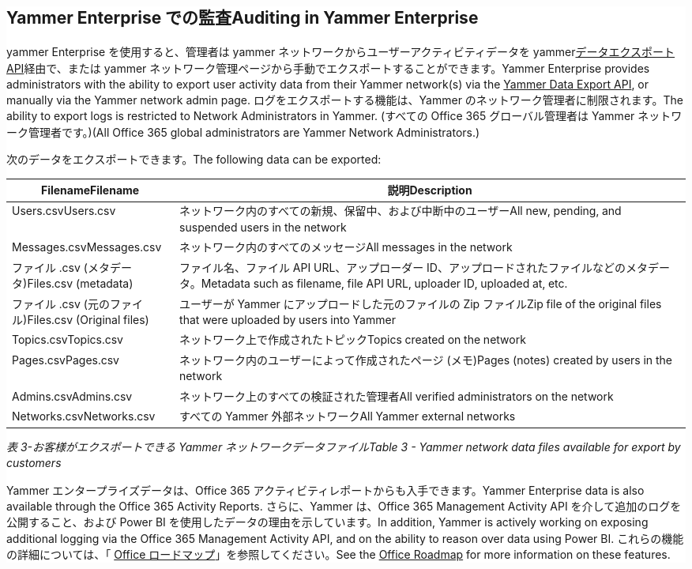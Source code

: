 ## <a name="auditing-in-yammer-enterprise"></a><span data-ttu-id="3e1b7-182">Yammer Enterprise での監査</span><span class="sxs-lookup"><span data-stu-id="3e1b7-182">Auditing in Yammer Enterprise</span></span>
<span data-ttu-id="3e1b7-183">yammer Enterprise を使用すると、管理者は yammer ネットワークからユーザーアクティビティデータを yammer[データエクスポート API](https://support.office.com/article/export-data-from-yammer-enterprise-b303d8f3-007d-4ad4-81f8-54fb1ecfb3f2)経由で、または yammer ネットワーク管理ページから手動でエクスポートすることができます。</span><span class="sxs-lookup"><span data-stu-id="3e1b7-183">Yammer Enterprise provides administrators with the ability to export user activity data from their Yammer network(s) via the [Yammer Data Export API](https://support.office.com/article/export-data-from-yammer-enterprise-b303d8f3-007d-4ad4-81f8-54fb1ecfb3f2), or manually via the Yammer network admin page.</span></span> <span data-ttu-id="3e1b7-184">ログをエクスポートする機能は、Yammer のネットワーク管理者に制限されます。</span><span class="sxs-lookup"><span data-stu-id="3e1b7-184">The ability to export logs is restricted to Network Administrators in Yammer.</span></span> <span data-ttu-id="3e1b7-185">(すべての Office 365 グローバル管理者は Yammer ネットワーク管理者です。)</span><span class="sxs-lookup"><span data-stu-id="3e1b7-185">(All Office 365 global administrators are Yammer Network Administrators.)</span></span>

<span data-ttu-id="3e1b7-186">次のデータをエクスポートできます。</span><span class="sxs-lookup"><span data-stu-id="3e1b7-186">The following data can be exported:</span></span>

| <span data-ttu-id="3e1b7-187">Filename</span><span class="sxs-lookup"><span data-stu-id="3e1b7-187">Filename</span></span> | <span data-ttu-id="3e1b7-188">説明</span><span class="sxs-lookup"><span data-stu-id="3e1b7-188">Description</span></span> |
|----------------------------|-------------------------------------------------------------------------|
| <span data-ttu-id="3e1b7-189">Users.csv</span><span class="sxs-lookup"><span data-stu-id="3e1b7-189">Users.csv</span></span> | <span data-ttu-id="3e1b7-190">ネットワーク内のすべての新規、保留中、および中断中のユーザー</span><span class="sxs-lookup"><span data-stu-id="3e1b7-190">All new, pending, and suspended users in the network</span></span> |
| <span data-ttu-id="3e1b7-191">Messages.csv</span><span class="sxs-lookup"><span data-stu-id="3e1b7-191">Messages.csv</span></span> | <span data-ttu-id="3e1b7-192">ネットワーク内のすべてのメッセージ</span><span class="sxs-lookup"><span data-stu-id="3e1b7-192">All messages in the network</span></span> |
| <span data-ttu-id="3e1b7-193">ファイル .csv (メタデータ)</span><span class="sxs-lookup"><span data-stu-id="3e1b7-193">Files.csv (metadata)</span></span> | <span data-ttu-id="3e1b7-194">ファイル名、ファイル API URL、アップローダー ID、アップロードされたファイルなどのメタデータ。</span><span class="sxs-lookup"><span data-stu-id="3e1b7-194">Metadata such as filename, file API URL, uploader ID, uploaded at, etc.</span></span> |
| <span data-ttu-id="3e1b7-195">ファイル .csv (元のファイル)</span><span class="sxs-lookup"><span data-stu-id="3e1b7-195">Files.csv (Original files)</span></span> | <span data-ttu-id="3e1b7-196">ユーザーが Yammer にアップロードした元のファイルの Zip ファイル</span><span class="sxs-lookup"><span data-stu-id="3e1b7-196">Zip file of the original files that were uploaded by users into Yammer</span></span> |
| <span data-ttu-id="3e1b7-197">Topics.csv</span><span class="sxs-lookup"><span data-stu-id="3e1b7-197">Topics.csv</span></span> | <span data-ttu-id="3e1b7-198">ネットワーク上で作成されたトピック</span><span class="sxs-lookup"><span data-stu-id="3e1b7-198">Topics created on the network</span></span> |
| <span data-ttu-id="3e1b7-199">Pages.csv</span><span class="sxs-lookup"><span data-stu-id="3e1b7-199">Pages.csv</span></span> | <span data-ttu-id="3e1b7-200">ネットワーク内のユーザーによって作成されたページ (メモ)</span><span class="sxs-lookup"><span data-stu-id="3e1b7-200">Pages (notes) created by users in the network</span></span> |
| <span data-ttu-id="3e1b7-201">Admins.csv</span><span class="sxs-lookup"><span data-stu-id="3e1b7-201">Admins.csv</span></span> | <span data-ttu-id="3e1b7-202">ネットワーク上のすべての検証された管理者</span><span class="sxs-lookup"><span data-stu-id="3e1b7-202">All verified administrators on the network</span></span> |
| <span data-ttu-id="3e1b7-203">Networks.csv</span><span class="sxs-lookup"><span data-stu-id="3e1b7-203">Networks.csv</span></span> | <span data-ttu-id="3e1b7-204">すべての Yammer 外部ネットワーク</span><span class="sxs-lookup"><span data-stu-id="3e1b7-204">All Yammer external networks</span></span> |

<span data-ttu-id="3e1b7-205">*表 3-お客様がエクスポートできる Yammer ネットワークデータファイル*</span><span class="sxs-lookup"><span data-stu-id="3e1b7-205">*Table 3 - Yammer network data files available for export by customers*</span></span>

<span data-ttu-id="3e1b7-206">Yammer エンタープライズデータは、Office 365 アクティビティレポートからも入手できます。</span><span class="sxs-lookup"><span data-stu-id="3e1b7-206">Yammer Enterprise data is also available through the Office 365 Activity Reports.</span></span> <span data-ttu-id="3e1b7-207">さらに、Yammer は、Office 365 Management Activity API を介して追加のログを公開すること、および Power BI を使用したデータの理由を示しています。</span><span class="sxs-lookup"><span data-stu-id="3e1b7-207">In addition, Yammer is actively working on exposing additional logging via the Office 365 Management Activity API, and on the ability to reason over data using Power BI.</span></span> <span data-ttu-id="3e1b7-208">これらの機能の詳細については、「 [Office ロードマップ](https://fasttrack.microsoft.com/roadmap?filters=yammer)」を参照してください。</span><span class="sxs-lookup"><span data-stu-id="3e1b7-208">See the [Office Roadmap](https://fasttrack.microsoft.com/roadmap?filters=yammer) for more information on these features.</span></span>
